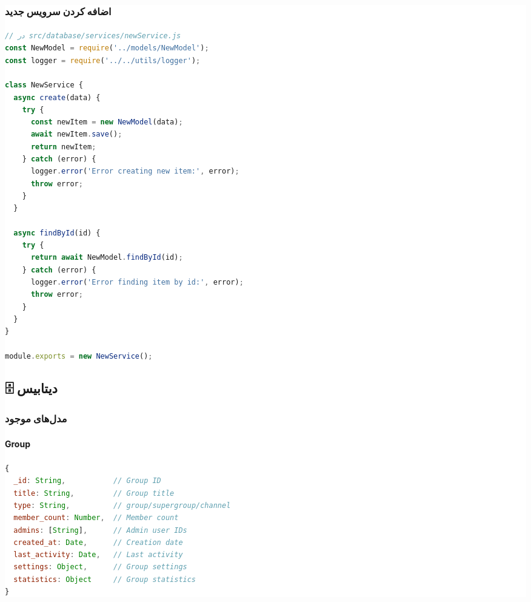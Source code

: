 ### اضافه کردن سرویس جدید

```javascript
// در src/database/services/newService.js
const NewModel = require('../models/NewModel');
const logger = require('../../utils/logger');

class NewService {
  async create(data) {
    try {
      const newItem = new NewModel(data);
      await newItem.save();
      return newItem;
    } catch (error) {
      logger.error('Error creating new item:', error);
      throw error;
    }
  }

  async findById(id) {
    try {
      return await NewModel.findById(id);
    } catch (error) {
      logger.error('Error finding item by id:', error);
      throw error;
    }
  }
}

module.exports = new NewService();
```

## 🗄️ دیتابیس

### مدل‌های موجود

#### Group
```javascript
{
  _id: String,           // Group ID
  title: String,         // Group title
  type: String,          // group/supergroup/channel
  member_count: Number,  // Member count
  admins: [String],      // Admin user IDs
  created_at: Date,      // Creation date
  last_activity: Date,   // Last activity
  settings: Object,      // Group settings
  statistics: Object     // Group statistics
}
```
